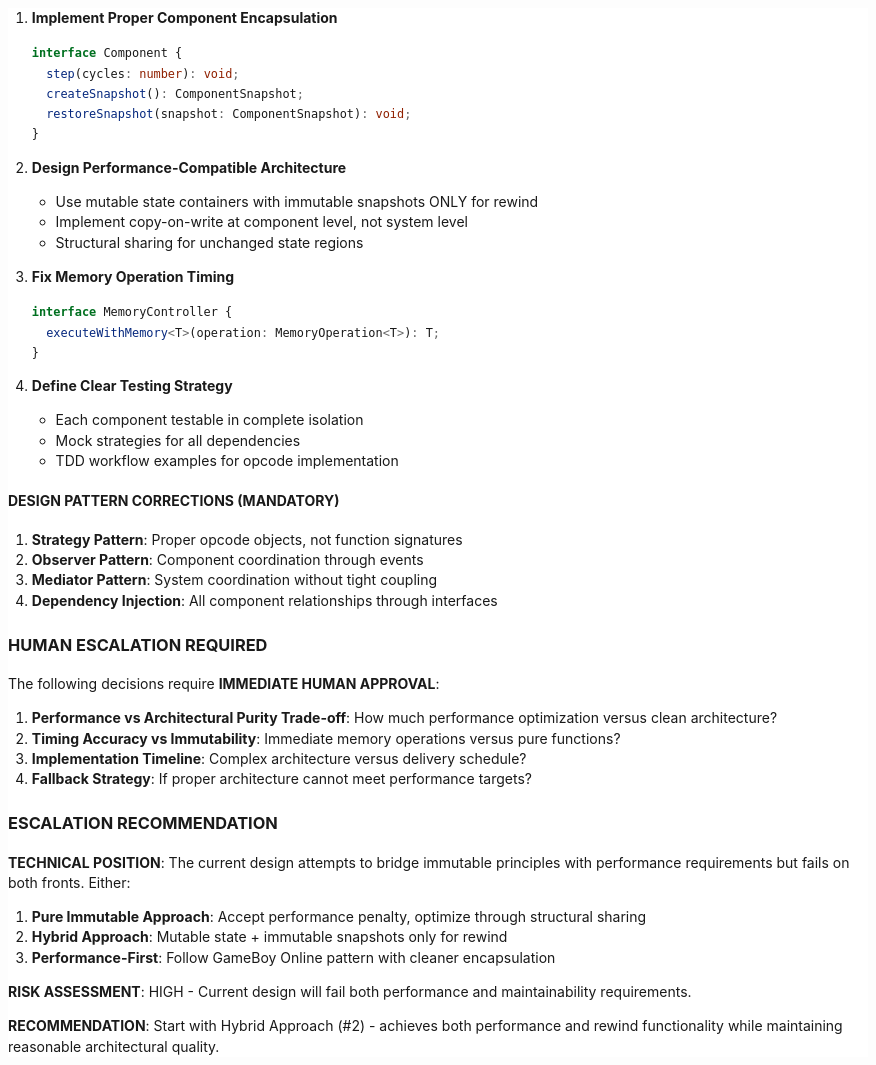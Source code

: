 1. **Implement Proper Component Encapsulation**
   ```typescript
   interface Component {
     step(cycles: number): void;
     createSnapshot(): ComponentSnapshot;
     restoreSnapshot(snapshot: ComponentSnapshot): void;
   }
   ```

2. **Design Performance-Compatible Architecture**
   - Use mutable state containers with immutable snapshots ONLY for rewind
   - Implement copy-on-write at component level, not system level
   - Structural sharing for unchanged state regions

3. **Fix Memory Operation Timing**
   ```typescript
   interface MemoryController {
     executeWithMemory<T>(operation: MemoryOperation<T>): T;
   }
   ```

4. **Define Clear Testing Strategy**
   - Each component testable in complete isolation
   - Mock strategies for all dependencies
   - TDD workflow examples for opcode implementation

#### DESIGN PATTERN CORRECTIONS (MANDATORY)

1. **Strategy Pattern**: Proper opcode objects, not function signatures
2. **Observer Pattern**: Component coordination through events
3. **Mediator Pattern**: System coordination without tight coupling
4. **Dependency Injection**: All component relationships through interfaces

### HUMAN ESCALATION REQUIRED

The following decisions require **IMMEDIATE HUMAN APPROVAL**:

1. **Performance vs Architectural Purity Trade-off**: How much performance optimization versus clean architecture?
2. **Timing Accuracy vs Immutability**: Immediate memory operations versus pure functions?
3. **Implementation Timeline**: Complex architecture versus delivery schedule?
4. **Fallback Strategy**: If proper architecture cannot meet performance targets?

### ESCALATION RECOMMENDATION

**TECHNICAL POSITION**: The current design attempts to bridge immutable principles with performance requirements but fails on both fronts. Either:

1. **Pure Immutable Approach**: Accept performance penalty, optimize through structural sharing
2. **Hybrid Approach**: Mutable state + immutable snapshots only for rewind
3. **Performance-First**: Follow GameBoy Online pattern with cleaner encapsulation

**RISK ASSESSMENT**: HIGH - Current design will fail both performance and maintainability requirements.

**RECOMMENDATION**: Start with Hybrid Approach (#2) - achieves both performance and rewind functionality while maintaining reasonable architectural quality.
